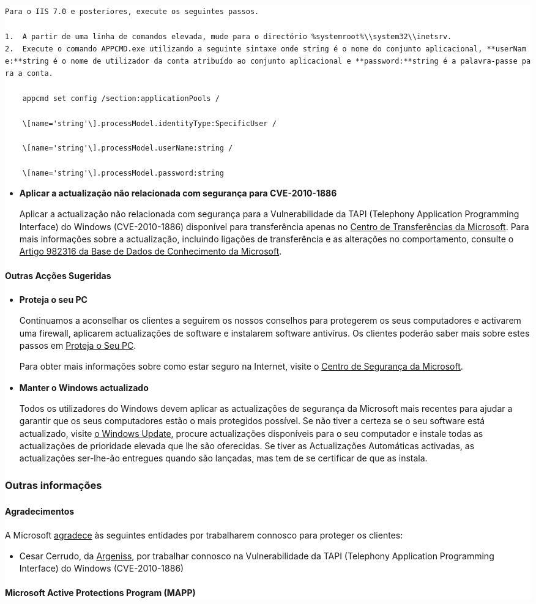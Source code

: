     Para o IIS 7.0 e posteriores, execute os seguintes passos.

    1.  A partir de uma linha de comandos elevada, mude para o directório %systemroot%\\system32\\inetsrv.
    2.  Execute o comando APPCMD.exe utilizando a seguinte sintaxe onde string é o nome do conjunto aplicacional, **userName:**string é o nome de utilizador da conta atribuído ao conjunto aplicacional e **password:**string é a palavra-passe para a conta.

        appcmd set config /section:applicationPools /

        \[name='string'\].processModel.identityType:SpecificUser /

        \[name='string'\].processModel.userName:string /
        
        \[name='string'\].processModel.password:string

-   **Aplicar a actualização não relacionada com segurança para CVE-2010-1886**

    Aplicar a actualização não relacionada com segurança para a Vulnerabilidade da TAPI (Telephony Application Programming Interface) do Windows (CVE-2010-1886) disponível para transferência apenas no [Centro de Transferências da Microsoft](http://go.microsoft.com/fwlink/?linkid=21129). Para mais informações sobre a actualização, incluindo ligações de transferência e as alterações no comportamento, consulte o [Artigo 982316 da Base de Dados de Conhecimento da Microsoft](http://support.microsoft.com/kb/982316).

#### Outras Acções Sugeridas

-   **Proteja o seu PC**

    Continuamos a aconselhar os clientes a seguirem os nossos conselhos para protegerem os seus computadores e activarem uma firewall, aplicarem actualizações de software e instalarem software antivírus. Os clientes poderão saber mais sobre estes passos em [Proteja o Seu PC](http://www.microsoft.com/protect/computer/default.mspx).

    Para obter mais informações sobre como estar seguro na Internet, visite o [Centro de Segurança da Microsoft](http://www.microsoft.com/security/default.mspx).

-   **Manter o Windows actualizado**

    Todos os utilizadores do Windows devem aplicar as actualizações de segurança da Microsoft mais recentes para ajudar a garantir que os seus computadores estão o mais protegidos possível. Se não tiver a certeza se o seu software está actualizado, visite [o Windows Update](http://windowsupdate.microsoft.com), procure actualizações disponíveis para o seu computador e instale todas as actualizações de prioridade elevada que lhe são oferecidas. Se tiver as Actualizações Automáticas activadas, as actualizações ser-lhe-ão entregues quando são lançadas, mas tem de se certificar de que as instala.

### Outras informações

#### Agradecimentos

A Microsoft [agradece](http://go.microsoft.com/fwlink/?linkid=21127) às seguintes entidades por trabalharem connosco para proteger os clientes:

-   Cesar Cerrudo, da [Argeniss](http://www.argeniss.com/), por trabalhar connosco na Vulnerabilidade da TAPI (Telephony Application Programming Interface) do Windows (CVE-2010-1886)

#### Microsoft Active Protections Program (MAPP)
